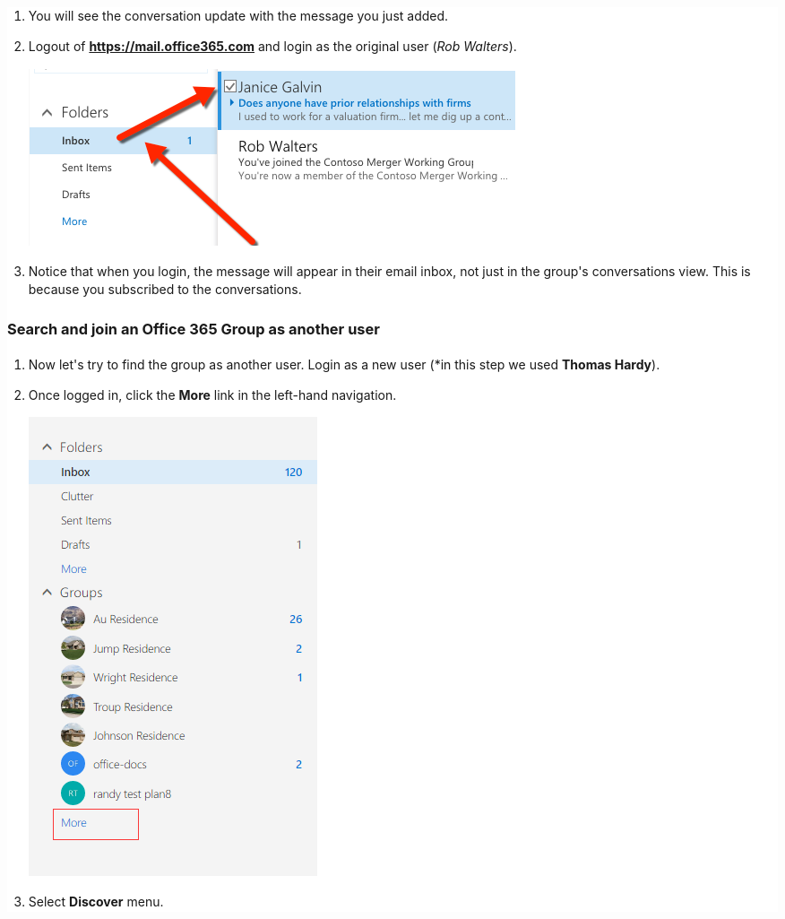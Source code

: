 1. You will see the conversation update with the message you just added.
1. Logout of **https://mail.office365.com** and login as the original user (*Rob Walters*).

    ![Screenshot of the previous step](Images/Figure07.png)

1. Notice that when you login, the message will appear in their email inbox, not just in the group's conversations view. This is because you subscribed to the conversations.

### Search and join an Office 365 Group as another user
1. Now let's try to find the group as another user. Login as a new user (*in this step we used **Thomas Hardy**).
1. Once logged in, click the **More** link in the left-hand navigation.
    
    ![Screenshot of the previous step](Images/Figure08.png)

1. Select **Discover** menu.
 